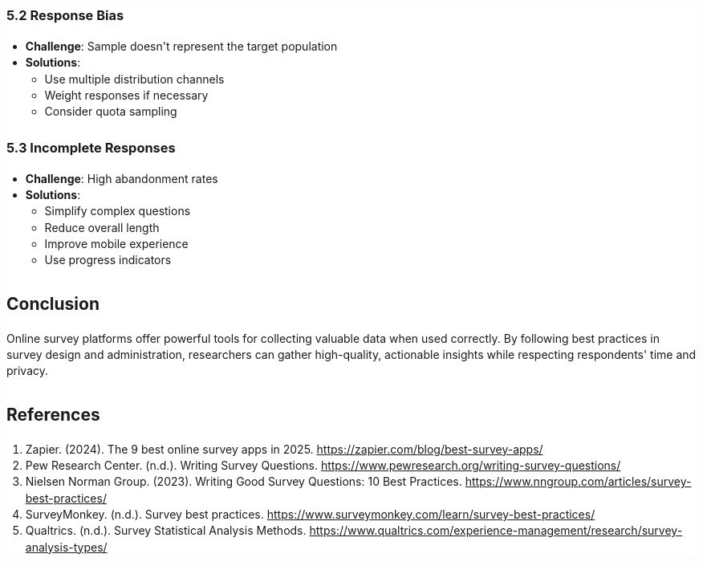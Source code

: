 ### 5.2 Response Bias
- **Challenge**: Sample doesn't represent the target population
- **Solutions**:
  - Use multiple distribution channels
  - Weight responses if necessary
  - Consider quota sampling

### 5.3 Incomplete Responses
- **Challenge**: High abandonment rates
- **Solutions**:
  - Simplify complex questions
  - Reduce overall length
  - Improve mobile experience
  - Use progress indicators

## Conclusion

Online survey platforms offer powerful tools for collecting valuable data when used correctly. By following best practices in survey design and administration, researchers can gather high-quality, actionable insights while respecting respondents' time and privacy.

## References

1. Zapier. (2024). The 9 best online survey apps in 2025. https://zapier.com/blog/best-survey-apps/
2. Pew Research Center. (n.d.). Writing Survey Questions. https://www.pewresearch.org/writing-survey-questions/
3. Nielsen Norman Group. (2023). Writing Good Survey Questions: 10 Best Practices. https://www.nngroup.com/articles/survey-best-practices/
4. SurveyMonkey. (n.d.). Survey best practices. https://www.surveymonkey.com/learn/survey-best-practices/
5. Qualtrics. (n.d.). Survey Statistical Analysis Methods. https://www.qualtrics.com/experience-management/research/survey-analysis-types/
